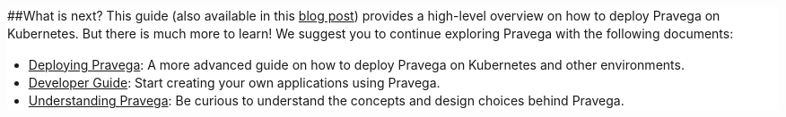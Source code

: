##What is next?
This guide (also available in this [blog post](https://blog.pravega.io/2020/06/20/deploying-pravega-in-kubernetes/))
provides a high-level overview on how to deploy Pravega on Kubernetes. But there is much more to learn! We 
suggest you to continue exploring Pravega with the following documents:

- [Deploying Pravega](../deployment/deployment.md): A more advanced guide on how to deploy Pravega on Kubernetes
and other environments.
- [Developer Guide](../dev-guide/clients-and-streams.md): Start creating your own applications using Pravega.
- [Understanding Pravega](../pravega-concepts.md): Be curious to understand the concepts and design choices behind
Pravega.